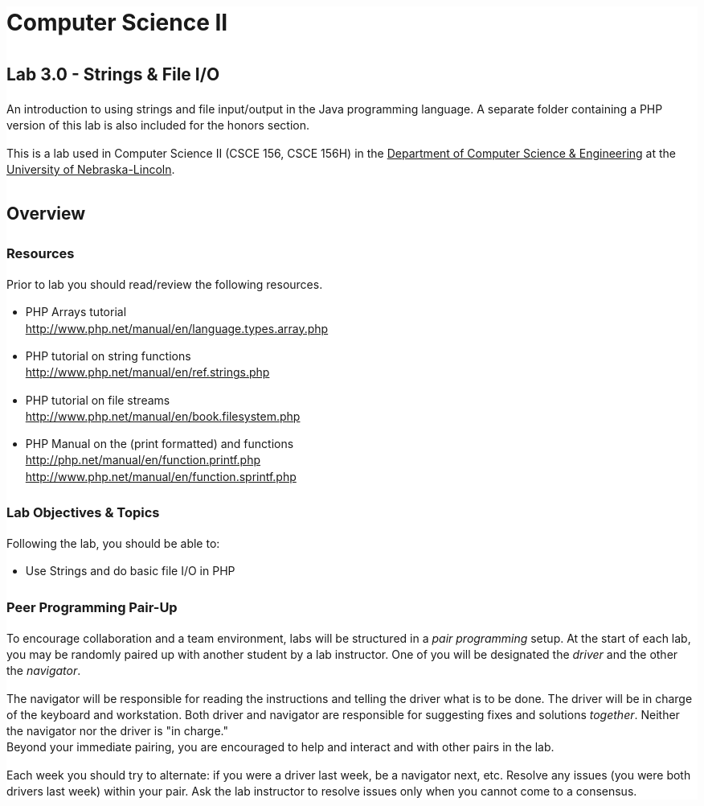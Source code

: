 # Computer Science II
## Lab 3.0 - Strings & File I/O

An introduction to using strings and file input/output in the Java programming
language.  A separate folder containing a PHP version of this lab is also 
included for the honors section.

This is a lab used in Computer Science II (CSCE 156, CSCE 156H) in the [Department of Computer Science & Engineering](https://cse.unl.edu) at the [University of Nebraska-Lincoln](https://unl.edu).

## Overview

### Resources

Prior to lab you should read/review the following resources.
* PHP Arrays tutorial  
http://www.php.net/manual/en/language.types.array.php

* PHP tutorial on string functions  
http://www.php.net/manual/en/ref.strings.php

* PHP tutorial on file streams  
http://www.php.net/manual/en/book.filesystem.php

* PHP Manual on the (print formatted) and functions  
http://php.net/manual/en/function.printf.php  
http://www.php.net/manual/en/function.sprintf.php


### Lab Objectives & Topics

Following the lab, you should be able to:
* Use Strings and do basic file I/O in PHP

### Peer Programming Pair-Up

To encourage collaboration and a team environment, labs will be
structured in a *pair programming* setup.  At the start of
each lab, you may be randomly paired up with another student by
a lab instructor.  One of you will be designated the *driver* 
and the other the *navigator*.  

The navigator will be responsible for reading the instructions 
and telling the driver what is to be done.  The driver will be 
in charge of the keyboard and workstation.  Both driver and 
navigator are responsible for suggesting fixes and solutions 
*together*.  Neither the navigator nor the driver is "in charge."  
Beyond your immediate pairing, you are encouraged to help and 
interact and with other pairs in the lab.

Each week you should try to alternate: if you were a driver 
last week, be a navigator next, etc.  Resolve any issues (you 
were both drivers last week) within your pair.  Ask the lab 
instructor to resolve issues only when you cannot come to a 
consensus.  
